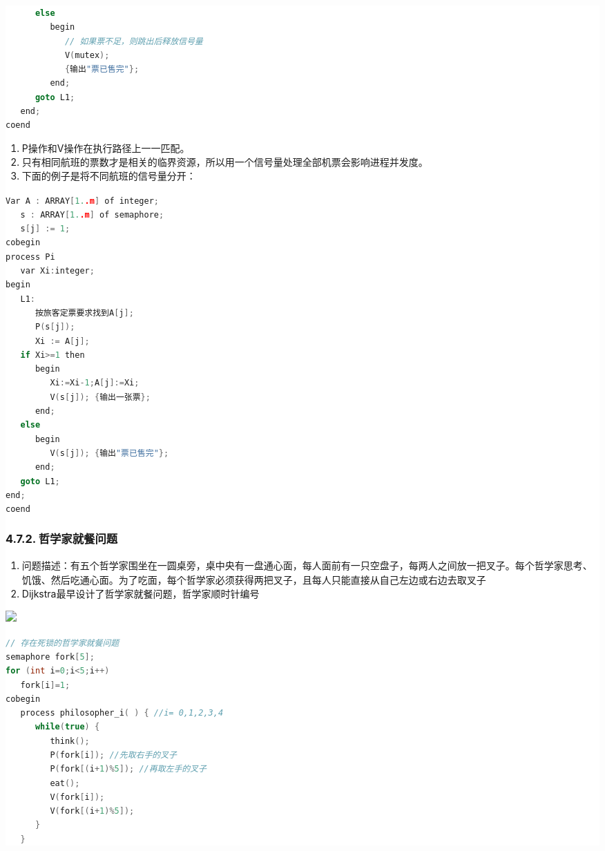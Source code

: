 ```c
      else
         begin
            // 如果票不足，则跳出后释放信号量
            V(mutex);
            {输出"票已售完"};
         end;
      goto L1;
   end;
coend
```

1. P操作和V操作在执行路径上一一匹配。
2. 只有相同航班的票数才是相关的临界资源，所以用一个信号量处理全部机票会影响进程并发度。
3. 下面的例子是将不同航班的信号量分开：

```c
Var A : ARRAY[1..m] of integer;
   s : ARRAY[1..m] of semaphore;
   s[j] := 1;
cobegin
process Pi
   var Xi:integer;
begin
   L1:
      按旅客定票要求找到A[j];
      P(s[j]);
      Xi := A[j];
   if Xi>=1 then
      begin
         Xi:=Xi-1;A[j]:=Xi;
         V(s[j]); {输出一张票};
      end;
   else
      begin
         V(s[j]); {输出"票已售完"};
      end;
   goto L1;
end;
coend
```

### 4.7.2. 哲学家就餐问题
1. 问题描述：有五个哲学家围坐在一圆桌旁，桌中央有一盘通心面，每人面前有一只空盘子，每两人之间放一把叉子。每个哲学家思考、饥饿、然后吃通心面。为了吃面，每个哲学家必须获得两把叉子，且每人只能直接从自己左边或右边去取叉子
2. Dijkstra最早设计了哲学家就餐问题，哲学家顺时针编号

![](https://spricoder.oss-cn-shanghai.aliyuncs.com/2020-OS/img/lec6/44.png)

```c++
// 存在死锁的哲学家就餐问题
semaphore fork[5];
for (int i=0;i<5;i++)
   fork[i]=1;
cobegin
   process philosopher_i( ) { //i= 0,1,2,3,4
      while(true) {
         think();
         P(fork[i]); //先取右手的叉子
         P(fork[(i+1)%5]); //再取左手的叉子
         eat();
         V(fork[i]);
         V(fork[(i+1)%5]);
      }
   }
```
